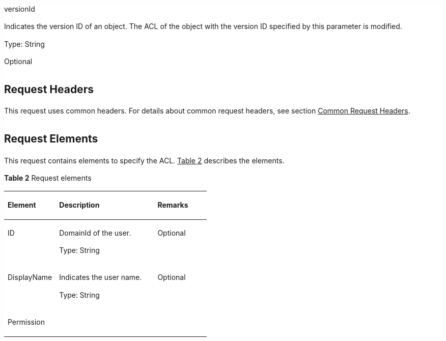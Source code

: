 <tbody><tr id="row28025631"><td class="cellrowborder" valign="top" width="25.47254725472547%" headers="mcps1.2.4.1.1 "><p id="p55483642"><a name="p55483642"></a><a name="p55483642"></a>versionId</p>
</td>
<td class="cellrowborder" valign="top" width="49.85498549854985%" headers="mcps1.2.4.1.2 "><p id="p64989993"><a name="p64989993"></a><a name="p64989993"></a>Indicates the version ID of an object. The ACL of the object with the version ID specified by this parameter is modified.</p>
<p id="p48039028"><a name="p48039028"></a><a name="p48039028"></a>Type: String</p>
</td>
<td class="cellrowborder" valign="top" width="24.672467246724672%" headers="mcps1.2.4.1.3 "><p id="p65956029"><a name="p65956029"></a><a name="p65956029"></a>Optional</p>
</td>
</tr>
</tbody>
</table>

## Request Headers<a name="section50642235"></a>

This request uses common headers. For details about common request headers, see section  [Common Request Headers](common-request-headers.md).

## Request Elements<a name="section53126934"></a>

This request contains elements to specify the ACL.  [Table 2](#table6365150)  describes the elements.

**Table  2**  Request elements

<a name="table6365150"></a>
<table><thead align="left"><tr id="row2102614"><th class="cellrowborder" valign="top" width="25.47254725472547%" id="mcps1.2.4.1.1"><p id="p36094027"><a name="p36094027"></a><a name="p36094027"></a>Element</p>
</th>
<th class="cellrowborder" valign="top" width="48.57485748574857%" id="mcps1.2.4.1.2"><p id="p37935089"><a name="p37935089"></a><a name="p37935089"></a>Description</p>
</th>
<th class="cellrowborder" valign="top" width="25.95259525952595%" id="mcps1.2.4.1.3"><p id="p52843375"><a name="p52843375"></a><a name="p52843375"></a>Remarks</p>
</th>
</tr>
</thead>
<tbody><tr id="row52455022"><td class="cellrowborder" valign="top" width="25.47254725472547%" headers="mcps1.2.4.1.1 "><p id="p20998422"><a name="p20998422"></a><a name="p20998422"></a>ID</p>
</td>
<td class="cellrowborder" valign="top" width="48.57485748574857%" headers="mcps1.2.4.1.2 "><p id="p23150606"><a name="p23150606"></a><a name="p23150606"></a>DomainId of the user.</p>
<p id="p7028863"><a name="p7028863"></a><a name="p7028863"></a>Type: String</p>
</td>
<td class="cellrowborder" valign="top" width="25.95259525952595%" headers="mcps1.2.4.1.3 "><p id="p32467059"><a name="p32467059"></a><a name="p32467059"></a>Optional</p>
</td>
</tr>
<tr id="row23768079"><td class="cellrowborder" valign="top" width="25.47254725472547%" headers="mcps1.2.4.1.1 "><p id="p46166248"><a name="p46166248"></a><a name="p46166248"></a>DisplayName</p>
</td>
<td class="cellrowborder" valign="top" width="48.57485748574857%" headers="mcps1.2.4.1.2 "><p id="p48478642"><a name="p48478642"></a><a name="p48478642"></a>Indicates the user name.</p>
<p id="p33654601"><a name="p33654601"></a><a name="p33654601"></a>Type: String</p>
</td>
<td class="cellrowborder" valign="top" width="25.95259525952595%" headers="mcps1.2.4.1.3 "><p id="p41668159"><a name="p41668159"></a><a name="p41668159"></a>Optional</p>
</td>
</tr>
<tr id="row39469112"><td class="cellrowborder" valign="top" width="25.47254725472547%" headers="mcps1.2.4.1.1 "><p id="p42881475"><a name="p42881475"></a><a name="p42881475"></a>Permission</p>